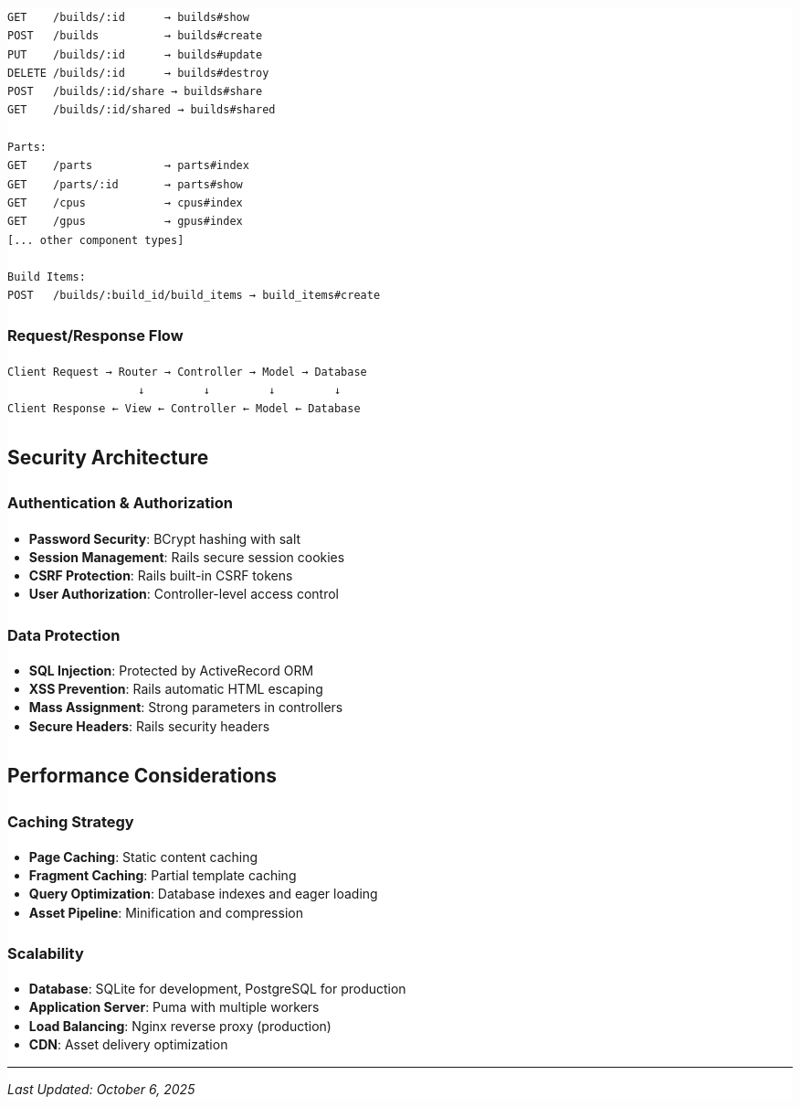 ```
GET    /builds/:id      → builds#show
POST   /builds          → builds#create
PUT    /builds/:id      → builds#update
DELETE /builds/:id      → builds#destroy
POST   /builds/:id/share → builds#share
GET    /builds/:id/shared → builds#shared

Parts:
GET    /parts           → parts#index
GET    /parts/:id       → parts#show
GET    /cpus            → cpus#index
GET    /gpus            → gpus#index
[... other component types]

Build Items:
POST   /builds/:build_id/build_items → build_items#create
```

### Request/Response Flow

```
Client Request → Router → Controller → Model → Database
                    ↓         ↓         ↓         ↓
Client Response ← View ← Controller ← Model ← Database
```

## Security Architecture

### Authentication & Authorization
- **Password Security**: BCrypt hashing with salt
- **Session Management**: Rails secure session cookies
- **CSRF Protection**: Rails built-in CSRF tokens
- **User Authorization**: Controller-level access control

### Data Protection
- **SQL Injection**: Protected by ActiveRecord ORM
- **XSS Prevention**: Rails automatic HTML escaping
- **Mass Assignment**: Strong parameters in controllers
- **Secure Headers**: Rails security headers

## Performance Considerations

### Caching Strategy
- **Page Caching**: Static content caching
- **Fragment Caching**: Partial template caching  
- **Query Optimization**: Database indexes and eager loading
- **Asset Pipeline**: Minification and compression

### Scalability
- **Database**: SQLite for development, PostgreSQL for production
- **Application Server**: Puma with multiple workers
- **Load Balancing**: Nginx reverse proxy (production)
- **CDN**: Asset delivery optimization

---

*Last Updated: October 6, 2025*